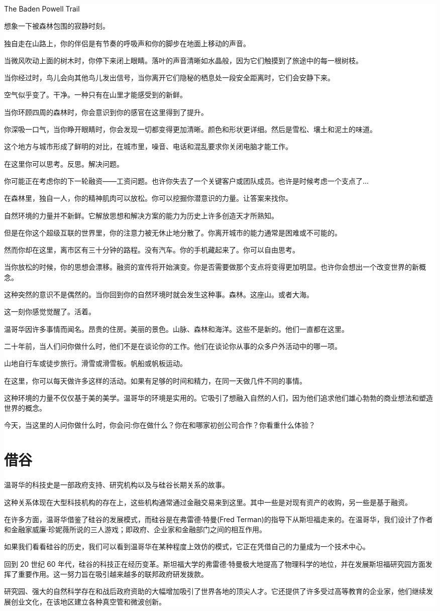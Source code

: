 The Baden Powell Trail

想象一下被森林包围的寂静时刻。

独自走在山路上，你的伴侣是有节奏的呼吸声和你的脚步在地面上移动的声音。

当微风吹动上面的树木时，你停下来闭上眼睛。落叶的声音清晰如水晶般，因为它们触摸到了旅途中的每一根树枝。

当你经过时，鸟儿会向其他鸟儿发出信号，当你离开它们隐秘的栖息处一段安全距离时，它们会安静下来。

空气似乎变了。干净。一种只有在山里才能感受到的新鲜。

当你环顾四周的森林时，你会意识到你的感官在这里得到了提升。

你深吸一口气，当你睁开眼睛时，你会发现一切都变得更加清晰。颜色和形状更详细。然后是雪松、壤土和泥土的味道。

这个地方与城市形成了鲜明的对比，在城市里，噪音、电话和混乱要求你关闭电脑才能工作。

在这里你可以思考。反思。解决问题。

你可能正在考虑你的下一轮融资——工资问题。也许你失去了一个关键客户或团队成员。也许是时候考虑一个支点了…

在森林里，独自一人，你的精神肌肉可以放松。你可以挖掘你潜意识的力量。让答案来找你。

自然环境的力量并不新鲜。它解放思想和解决方案的能力为历史上许多创造天才所熟知。

但是在你这个超级互联的世界里，你的注意力被无休止地分散了。你离开城市的能力通常是困难或不可能的。

然而你却在这里，离市区有三十分钟的路程。没有汽车。你的手机藏起来了。你可以自由思考。

当你放松的时候，你的思想会漂移。融资的宣传将开始演变。你是否需要做那个支点将变得更加明显。也许你会想出一个改变世界的新概念。

这种突然的意识不是偶然的。当你回到你的自然环境时就会发生这种事。森林。这座山。或者大海。

这一刻你感觉觉醒了。活着。

温哥华因许多事情而闻名。昂贵的住房。美丽的景色。山脉、森林和海洋。这些不是新的。他们一直都在这里。

二十年前，当人们问你做什么时，他们不是在谈论你的工作。他们在谈论你从事的众多户外活动中的哪一项。

山地自行车或徒步旅行。滑雪或滑雪板。帆船或帆板运动。

在这里，你可以每天做许多这样的活动。如果有足够的时间和精力，在同一天做几件不同的事情。

这种环境的力量不仅仅基于美的美学。温哥华的环境是实用的。它吸引了想融入自然的人们，因为他们追求他们雄心勃勃的商业想法和塑造世界的概念。

今天，当这里的人问你做什么时，你会问:你在做什么？你在和哪家初创公司合作？你看重什么体验？

# **借谷**

温哥华的科技史是一部政府支持、研究机构以及与硅谷长期关系的故事。

这种关系体现在大型科技机构的存在上，这些机构通常通过金融交易来到这里。其中一些是对现有资产的收购，另一些是基于融资。

在许多方面，温哥华借鉴了硅谷的发展模式，而硅谷是在弗雷德·特曼(Fred Terman)的指导下从斯坦福走来的。在温哥华，我们设计了作者和金融家威廉·珍妮薇所说的三人游戏；即政府、企业家和金融部门之间的相互作用。

如果我们看看硅谷的历史，我们可以看到温哥华在某种程度上效仿的模式，它正在凭借自己的力量成为一个技术中心。

回到 20 世纪 60 年代，硅谷的科技正在经历变革。斯坦福大学的弗雷德·特曼极大地提高了物理科学的地位，并在发展斯坦福研究园方面发挥了重要作用。这一努力旨在吸引越来越多的联邦政府研发拨款。

研究园、强大的自然科学存在和战后政府资助的大幅增加吸引了世界各地的顶尖人才。它还提供了许多受过高等教育的企业家，他们继续发展创业文化，在该地区建立各种真空管和微波创新。
